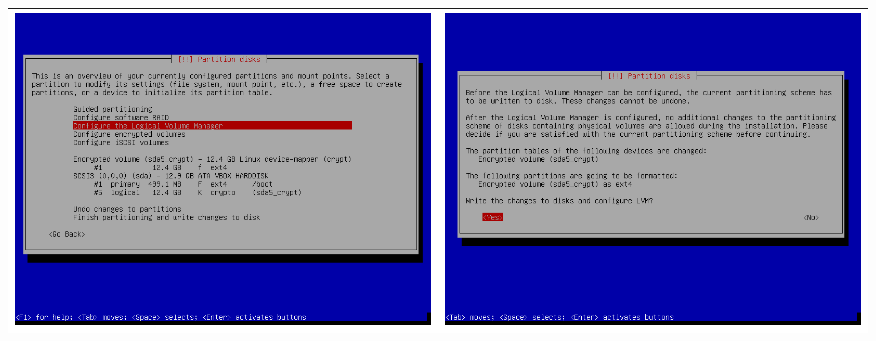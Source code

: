 |![VirtualBox image](img/48_InstalationCfg36.png)|![VirtualBox image](img/49_InstalationCfg37.png)|
|-|-|